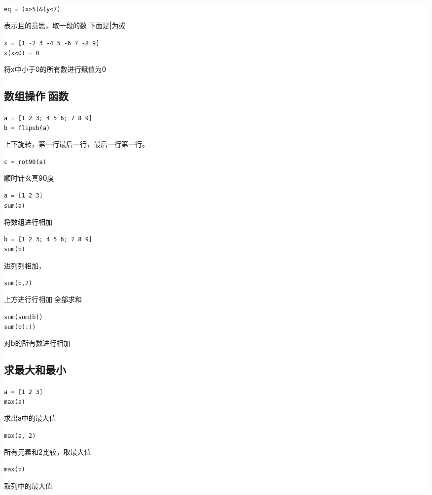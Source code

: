 ```
eq = (x>5)&(y<7)
```
表示且的意思，取一段的数
下面是|为或

```
x = [1 -2 3 -4 5 -6 7 -8 9]
x(x<0) = 0
```
将x中小于0的所有数进行赋值为0
## 数组操作 函数
```
a = [1 2 3; 4 5 6; 7 8 9]
b = flipub(a)
```
上下旋转，第一行最后一行，最后一行第一行。
```
c = rot90(a)
```
顺时针玄真90度

```
a = [1 2 3]
sum(a)
```
将数组进行相加
```
b = [1 2 3; 4 5 6; 7 8 9]
sum(b)
```
进列列相加，
```
sum(b,2)
```
上方进行行相加
全部求和
```
sum(sum(b))
sum(b(:))
```
对b的所有数进行相加
## 求最大和最小
```
a = [1 2 3]
max(a)
```
求出a中的最大值
```
max(a, 2)
```
所有元素和2比较，取最大值
```
max(b)
```
取列中的最大值
